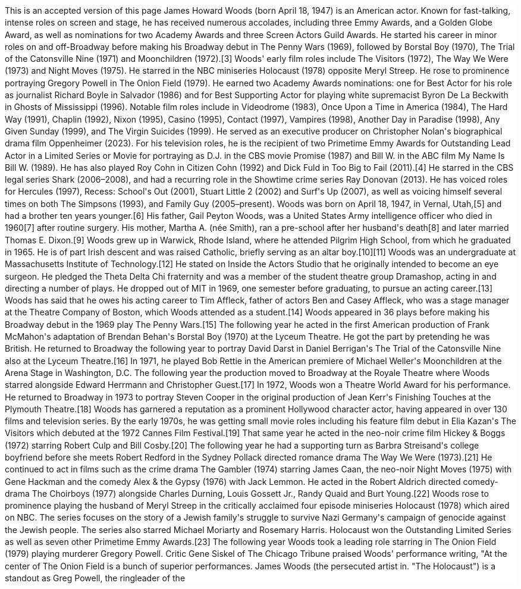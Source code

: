 This is an accepted version of this page James Howard Woods (born April 18, 1947) is an American actor. Known for fast-talking, intense roles on screen and stage, he has received numerous accolades, including three Emmy Awards, and a Golden Globe Award, as well as nominations for two Academy Awards and three Screen Actors Guild Awards. He started his career in minor roles on and off-Broadway before making his Broadway debut in The Penny Wars (1969), followed by Borstal Boy (1970), The Trial of the Catonsville Nine (1971) and Moonchildren (1972).[3] Woods' early film roles include The Visitors (1972), The Way We Were (1973) and Night Moves (1975). He starred in the NBC miniseries Holocaust (1978) opposite Meryl Streep. He rose to prominence portraying Gregory Powell in The Onion Field (1979). He earned two Academy Awards nominations: one for Best Actor for his role as journalist Richard Boyle in Salvador (1986) and for Best Supporting Actor for playing white supremacist Byron De La Beckwith in Ghosts of Mississippi (1996). Notable film roles include in Videodrome (1983), Once Upon a Time in America (1984), The Hard Way (1991), Chaplin (1992), Nixon (1995), Casino (1995), Contact (1997), Vampires (1998), Another Day in Paradise (1998), Any Given Sunday (1999), and The Virgin Suicides (1999). He served as an executive producer on Christopher Nolan's biographical drama film Oppenheimer (2023). For his television roles, he is the recipient of two Primetime Emmy Awards for Outstanding Lead Actor in a Limited Series or Movie for portraying as D.J. in the CBS movie Promise (1987) and Bill W. in the ABC film My Name Is Bill W. (1989). He has also played Roy Cohn in Citizen Cohn (1992) and Dick Fuld in Too Big to Fail (2011).[4] He starred in the CBS legal series Shark (2006–2008), and had a recurring role in the Showtime crime series Ray Donovan (2013). He has voiced roles for Hercules (1997), Recess: School's Out (2001), Stuart Little 2 (2002) and Surf's Up (2007), as well as voicing himself several times on both The Simpsons (1993), and Family Guy (2005–present). Woods was born on April 18, 1947, in Vernal, Utah,[5] and had a brother ten years younger.[6] His father, Gail Peyton Woods, was a United States Army intelligence officer who died in 1960[7] after routine surgery. His mother, Martha A. (née Smith), ran a pre-school after her husband's death[8] and later married Thomas E. Dixon.[9] Woods grew up in Warwick, Rhode Island, where he attended Pilgrim High School, from which he graduated in 1965. He is of part Irish descent and was raised Catholic, briefly serving as an altar boy.[10][11] Woods was an undergraduate at Massachusetts Institute of Technology.[12] He stated on Inside the Actors Studio that he originally intended to become an eye surgeon. He pledged the Theta Delta Chi fraternity and was a member of the student theatre group Dramashop, acting in and directing a number of plays. He dropped out of MIT in 1969, one semester before graduating, to pursue an acting career.[13] Woods has said that he owes his acting career to Tim Affleck, father of actors Ben and Casey Affleck, who was a stage manager at the Theatre Company of Boston, which Woods attended as a student.[14] Woods appeared in 36 plays before making his Broadway debut in the 1969 play The Penny Wars.[15] The following year he acted in the first American production of Frank McMahon's adaptation of Brendan Behan's Borstal Boy (1970) at the Lyceum Theatre. He got the part by pretending he was British. He returned to Broadway the following year to portray David Darst in Daniel Berrigan's The Trial of the Catonsville Nine also at the Lyceum Theatre.[16] In 1971, he played Bob Rettie in the American premiere of Michael Weller's Moonchildren at the Arena Stage in Washington, D.C. The following year the production moved to Broadway at the Royale Theatre where Woods starred alongside Edward Herrmann and Christopher Guest.[17] In 1972, Woods won a Theatre World Award for his performance. He returned to Broadway in 1973 to portray Steven Cooper in the original production of Jean Kerr's Finishing Touches at the Plymouth Theatre.[18] Woods has garnered a reputation as a prominent Hollywood character actor, having appeared in over 130 films and television series. By the early 1970s, he was getting small movie roles including his feature film debut in Elia Kazan's The Visitors which debuted at the 1972 Cannes Film Festival.[19] That same year he acted in the neo-noir crime film Hickey & Boggs (1972) starring Robert Culp and Bill Cosby.[20] The following year he had a supporting turn as Barbra Streisand's college boyfriend before she meets Robert Redford in the Sydney Pollack directed romance drama The Way We Were (1973).[21] He continued to act in films such as the crime drama The Gambler (1974) starring James Caan, the neo-noir Night Moves (1975) with Gene Hackman and the comedy Alex & the Gypsy (1976) with Jack Lemmon. He acted in the Robert Aldrich directed comedy-drama The Choirboys (1977) alongside Charles Durning, Louis Gossett Jr., Randy Quaid and Burt Young.[22] Woods rose to prominence playing the husband of Meryl Streep in the critically acclaimed four episode miniseries Holocaust (1978) which aired on NBC. The series focuses on the story of a Jewish family's struggle to survive Nazi Germany's campaign of genocide against the Jewish people. The series also starred Michael Moriarty and Rosemary Harris. Holocaust won the Outstanding Limited Series as well as seven other Primetime Emmy Awards.[23] The following year Woods took a leading role starring in The Onion Field (1979) playing murderer Gregory Powell. Critic Gene Siskel of The Chicago Tribune praised Woods' performance writing, "At the center of The Onion Field is a bunch of superior performances. James Woods (the persecuted artist in. "The Holocaust") is a standout as Greg Powell, the ringleader of the